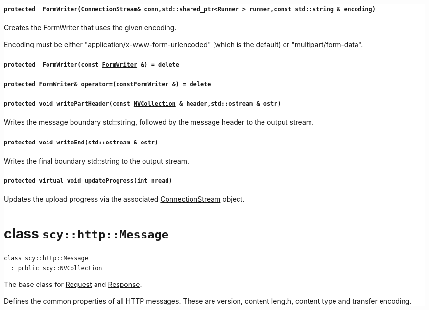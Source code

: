 



#### `protected  FormWriter(`[`ConnectionStream`](#classscy_1_1http_1_1ConnectionStream)` & conn,std::shared_ptr< `[`Runner`](#classscy_1_1Runner)` > runner,const std::string & encoding)` 



Creates the [FormWriter](#classscy_1_1http_1_1FormWriter) that uses the given encoding.

Encoding must be either "application/x-www-form-urlencoded" (which is the default) or "multipart/form-data".

#### `protected  FormWriter(const `[`FormWriter`](#classscy_1_1http_1_1FormWriter)` &) = delete` 





#### `protected `[`FormWriter`](#classscy_1_1http_1_1FormWriter)` & operator=(const `[`FormWriter`](#classscy_1_1http_1_1FormWriter)` &) = delete` 





#### `protected void writePartHeader(const `[`NVCollection`](#classscy_1_1NVCollection)` & header,std::ostream & ostr)` 



Writes the message boundary std::string, followed by the message header to the output stream.

#### `protected void writeEnd(std::ostream & ostr)` 

Writes the final boundary std::string to the output stream.



#### `protected virtual void updateProgress(int nread)` 



Updates the upload progress via the associated [ConnectionStream](#classscy_1_1http_1_1ConnectionStream) object.

# class `scy::http::Message` 

```
class scy::http::Message
  : public scy::NVCollection
```  



The base class for [Request](#classscy_1_1http_1_1Request) and [Response](#classscy_1_1http_1_1Response).

Defines the common properties of all HTTP messages. These are version, content length, content type and transfer encoding.
